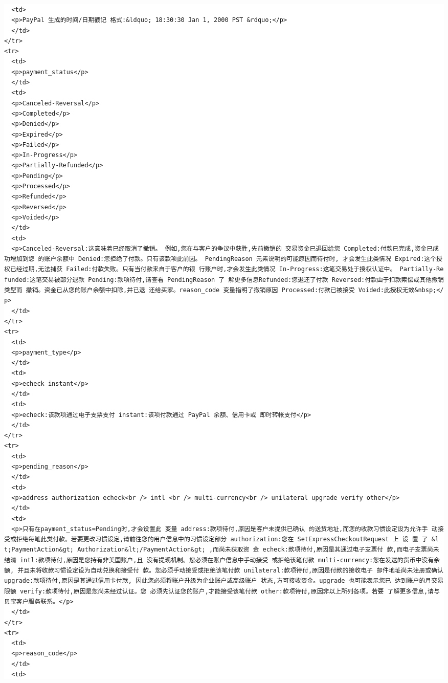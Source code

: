       <td>
      <p>PayPal 生成的时间/日期戳记 格式:&ldquo; 18:30:30 Jan 1, 2000 PST &rdquo;</p>
      </td>
    </tr>
    <tr>
      <td>
      <p>payment_status</p>
      </td>
      <td>
      <p>Canceled-Reversal</p>
      <p>Completed</p>
      <p>Denied</p>
      <p>Expired</p>
      <p>Failed</p>
      <p>In-Progress</p>
      <p>Partially-Refunded</p>
      <p>Pending</p>
      <p>Processed</p>
      <p>Refunded</p>
      <p>Reversed</p>
      <p>Voided</p>
      </td>
      <td>
      <p>Canceled-Reversal:这意味着已经取消了撤销。 例如,您在与客户的争议中获胜,先前撤销的 交易资金已退回给您 Completed:付款已完成,资金已成功增加到您 的账户余额中 Denied:您拒绝了付款。只有该款项此前因。 PendingReason 元素说明的可能原因而待付时, 才会发生此类情况 Expired:这个授权已经过期,无法捕获 Failed:付款失败。只有当付款来自于客户的银 行账户时,才会发生此类情况 In-Progress:这笔交易处于授权认证中。 Partially-Refunded:这笔交易被部分退款 Pending:款项待付,请查看 PendingReason 了 解更多信息Refunded:您退还了付款 Reversed:付款由于扣款索偿或其他撤销类型而 撤销。资金已从您的账户余额中扣除,并已退 还给买家。reason_code 变量指明了撤销原因 Processed:付款已被接受 Voided:此授权无效&nbsp;</p>
      </td>
    </tr>
    <tr>
      <td>
      <p>payment_type</p>
      </td>
      <td>
      <p>echeck instant</p>
      </td>
      <td>
      <p>echeck:该款项通过电子支票支付 instant:该项付款通过 PayPal 余额、信用卡或 即时转帐支付</p>
      </td>
    </tr>
    <tr>
      <td>
      <p>pending_reason</p>
      </td>
      <td>
      <p>address authorization echeck<br /> intl <br /> multi-currency<br /> unilateral upgrade verify other</p>
      </td>
      <td>
      <p>只有在payment_status=Pending时,才会设置此 变量 address:款项待付,原因是客户未提供已确认 的送货地址,而您的收款习惯设定设为允许手 动接受或拒绝每笔此类付款。若要更改习惯设定,请前往您的用户信息中的习惯设定部分 authorization:您在 SetExpressCheckoutRequest 上 设 置 了 &lt;PaymentAction&gt; Authorization&lt;/PaymentAction&gt; ,而尚未获取资 金 echeck:款项待付,原因是其通过电子支票付 款,而电子支票尚未结清 intl:款项待付,原因是您持有非美国账户,且 没有提现机制。您必须在账户信息中手动接受 或拒绝该笔付款 multi-currency:您在发送的货币中没有余额, 并且未将收款习惯设定设为自动兑换和接受付 款。您必须手动接受或拒绝该笔付款 unilateral:款项待付,原因是付款的接收电子 邮件地址尚未注册或确认 upgrade:款项待付,原因是其通过信用卡付款, 因此您必须将账户升级为企业账户或高级账户 状态,方可接收资金。upgrade 也可能表示您已 达到账户的月交易限额 verify:款项待付,原因是您尚未经过认证。您 必须先认证您的账户,才能接受该笔付款 other:款项待付,原因非以上所列各项。若要 了解更多信息,请与贝宝客户服务联系。</p>
      </td>
    </tr>
    <tr>
      <td>
      <p>reason_code</p>
      </td>
      <td>